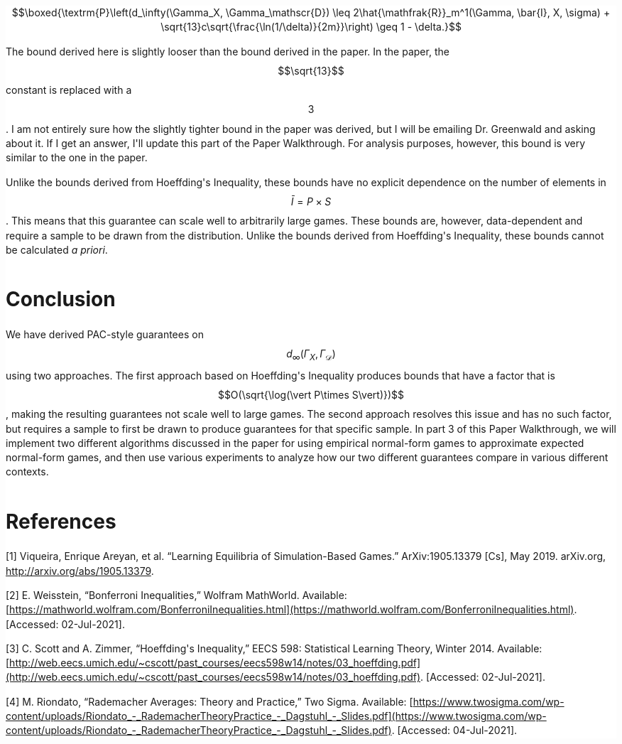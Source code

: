 $$\boxed{\textrm{P}\left(d_\infty(\Gamma_X, \Gamma_\mathscr{D}) \leq 2\hat{\mathfrak{R}}_m^1(\Gamma, \bar{I}, X, \sigma) + \sqrt{13}c\sqrt{\frac{\ln(1/\delta)}{2m}}\right) \geq  1 - \delta.}$$

The bound derived here is slightly looser than the bound derived in the paper. In the paper, the $$\sqrt{13}$$ constant is replaced with a $$3$$. I am not entirely sure how the slightly tighter bound in the paper was derived, but I will be emailing Dr. Greenwald and asking about it. If I get an answer, I'll update this part of the Paper Walkthrough. For analysis purposes, however, this bound is very similar to the one in the paper.

Unlike the bounds derived from Hoeffding's Inequality, these bounds have no explicit dependence on the number of elements in $$\bar{I}=P\times S$$. This means that this guarantee can scale well to arbitrarily large games. These bounds are, however, data-dependent and require a sample to be drawn from the distribution. Unlike the bounds derived from Hoeffding's Inequality, these bounds cannot be calculated *a priori*.

# Conclusion

We have derived PAC-style guarantees on $$d_\infty(\Gamma_X, \Gamma_\mathscr{D})$$ using two approaches. The first approach based on Hoeffding's Inequality produces bounds that have a factor that is $$O(\sqrt{\log(\vert P\times S\vert)})$$, making the resulting guarantees not scale well to large games. The second approach resolves this issue and has no such factor, but requires a sample to first be drawn to produce guarantees for that specific sample. In part 3 of this Paper Walkthrough, we will implement two different algorithms discussed in the paper for using empirical normal-form games to approximate expected normal-form games, and then use various experiments to analyze how our two different guarantees compare in various different contexts.

# References

[1] Viqueira, Enrique Areyan, et al. “Learning Equilibria of Simulation-Based Games.” ArXiv:1905.13379 [Cs], May 2019. arXiv.org, <http://arxiv.org/abs/1905.13379>.

[2] E. Weisstein, “Bonferroni Inequalities,” Wolfram MathWorld. Available: [https://mathworld.wolfram.com/BonferroniInequalities.html](https://mathworld.wolfram.com/BonferroniInequalities.html). [Accessed: 02-Jul-2021].

[3] C. Scott and A. Zimmer, “Hoeffding's Inequality,” EECS 598: Statistical Learning Theory, Winter 2014. Available: [http://web.eecs.umich.edu/~cscott/past_courses/eecs598w14/notes/03_hoeffding.pdf](http://web.eecs.umich.edu/~cscott/past_courses/eecs598w14/notes/03_hoeffding.pdf). [Accessed: 02-Jul-2021].

[4] M. Riondato, “Rademacher Averages: Theory and Practice,” Two Sigma. Available: [https://www.twosigma.com/wp-content/uploads/Riondato_-_RademacherTheoryPractice_-_Dagstuhl_-_Slides.pdf](https://www.twosigma.com/wp-content/uploads/Riondato_-_RademacherTheoryPractice_-_Dagstuhl_-_Slides.pdf). [Accessed: 04-Jul-2021].